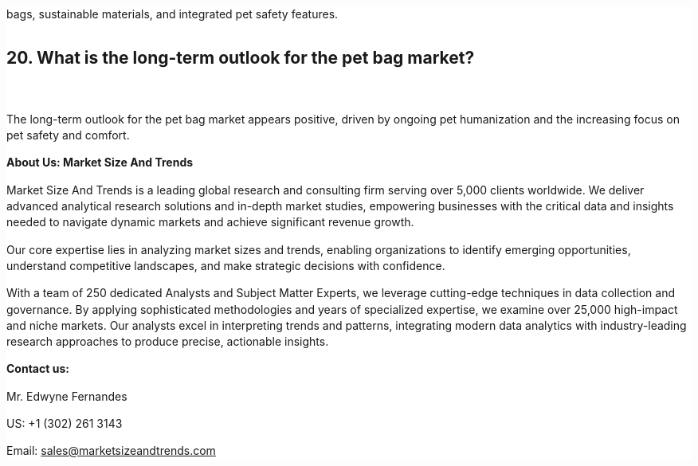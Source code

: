 bags, sustainable materials, and integrated pet safety features.</p><h2>20. What is the long-term outlook for the pet bag market?</h2><p>&nbsp;</p><p>The long-term outlook for the pet bag market appears positive, driven by ongoing pet humanization and the increasing focus on pet safety and comfort.</p></body></html></p><p><strong>About Us:&nbsp;Market Size And Trends</strong></p><p>Market Size And Trends&nbsp;is a leading global research and consulting firm serving over 5,000 clients worldwide. We deliver advanced analytical research solutions and in-depth market studies, empowering businesses with the critical data and insights needed to navigate dynamic markets and achieve significant revenue growth.</p><p>Our core expertise lies in analyzing market sizes and trends, enabling organizations to identify emerging opportunities, understand competitive landscapes, and make strategic decisions with confidence.</p><p>With a team of 250 dedicated Analysts and Subject Matter Experts, we leverage cutting-edge techniques in data collection and governance. By applying sophisticated methodologies and years of specialized expertise, we examine over 25,000 high-impact and niche markets. Our analysts excel in interpreting trends and patterns, integrating modern data analytics with industry-leading research approaches to produce precise, actionable insights.</p><p><strong>Contact us:</strong></p><p>Mr. Edwyne Fernandes</p><p>US: +1 (302) 261 3143</p><p>Email: <a href="mailto:sales@marketsizeandtrends.com">sales@marketsizeandtrends.com</a>&nbsp;</p>
